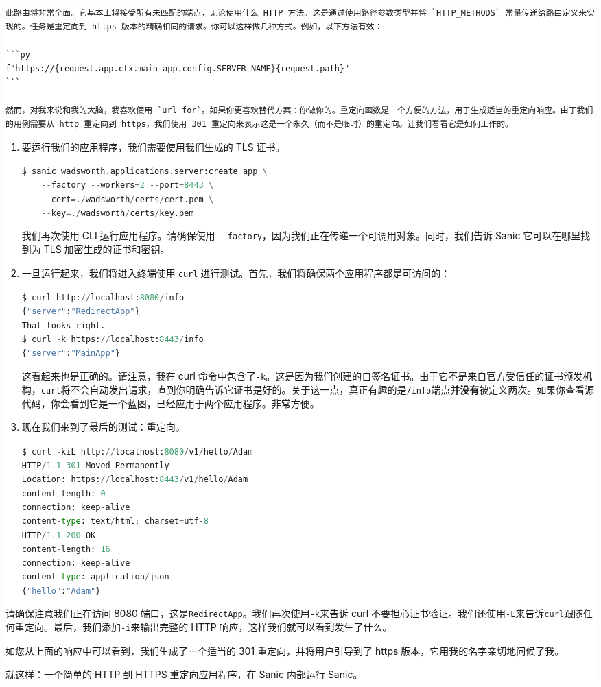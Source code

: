     此路由将非常全面。它基本上将接受所有未匹配的端点，无论使用什么 HTTP 方法。这是通过使用路径参数类型并将 `HTTP_METHODS` 常量传递给路由定义来实现的。任务是重定向到 https 版本的精确相同的请求。你可以这样做几种方式。例如，以下方法有效：

    ```py
    f"https://{request.app.ctx.main_app.config.SERVER_NAME}{request.path}"
    ```

    然而，对我来说和我的大脑，我喜欢使用 `url_for`。如果你更喜欢替代方案：你做你的。重定向函数是一个方便的方法，用于生成适当的重定向响应。由于我们的用例需要从 http 重定向到 https，我们使用 301 重定向来表示这是一个永久（而不是临时）的重定向。让我们看看它是如何工作的。

1.  要运行我们的应用程序，我们需要使用我们生成的 TLS 证书。

    ```py
    $ sanic wadsworth.applications.server:create_app \
        --factory --workers=2 --port=8443 \
        --cert=./wadsworth/certs/cert.pem \
        --key=./wadsworth/certs/key.pem
    ```

    我们再次使用 CLI 运行应用程序。请确保使用 `--factory`，因为我们正在传递一个可调用对象。同时，我们告诉 Sanic 它可以在哪里找到为 TLS 加密生成的证书和密钥。

1.  一旦运行起来，我们将进入终端使用 `curl` 进行测试。首先，我们将确保两个应用程序都是可访问的：

    ```py
    $ curl http://localhost:8080/info
    {"server":"RedirectApp"}
    That looks right.
    $ curl -k https://localhost:8443/info   
    {"server":"MainApp"}
    ```

    这看起来也是正确的。请注意，我在 curl 命令中包含了`-k`。这是因为我们创建的自签名证书。由于它不是来自官方受信任的证书颁发机构，`curl`将不会自动发出请求，直到你明确告诉它证书是好的。关于这一点，真正有趣的是`/info`端点**并没有**被定义两次。如果你查看源代码，你会看到它是一个蓝图，已经应用于两个应用程序。非常方便。

1.  现在我们来到了最后的测试：重定向。

    ```py
    $ curl -kiL http://localhost:8080/v1/hello/Adam      
    HTTP/1.1 301 Moved Permanently
    Location: https://localhost:8443/v1/hello/Adam
    content-length: 0
    connection: keep-alive
    content-type: text/html; charset=utf-8
    HTTP/1.1 200 OK
    content-length: 16
    connection: keep-alive
    content-type: application/json
    {"hello":"Adam"}
    ```

请确保注意我们正在访问 8080 端口，这是`RedirectApp`。我们再次使用`-k`来告诉 curl 不要担心证书验证。我们还使用`-L`来告诉`curl`跟随任何重定向。最后，我们添加`-i`来输出完整的 HTTP 响应，这样我们就可以看到发生了什么。

如您从上面的响应中可以看到，我们生成了一个适当的 301 重定向，并将用户引导到了 https 版本，它用我的名字亲切地问候了我。

就这样：一个简单的 HTTP 到 HTTPS 重定向应用程序，在 Sanic 内部运行 Sanic。

